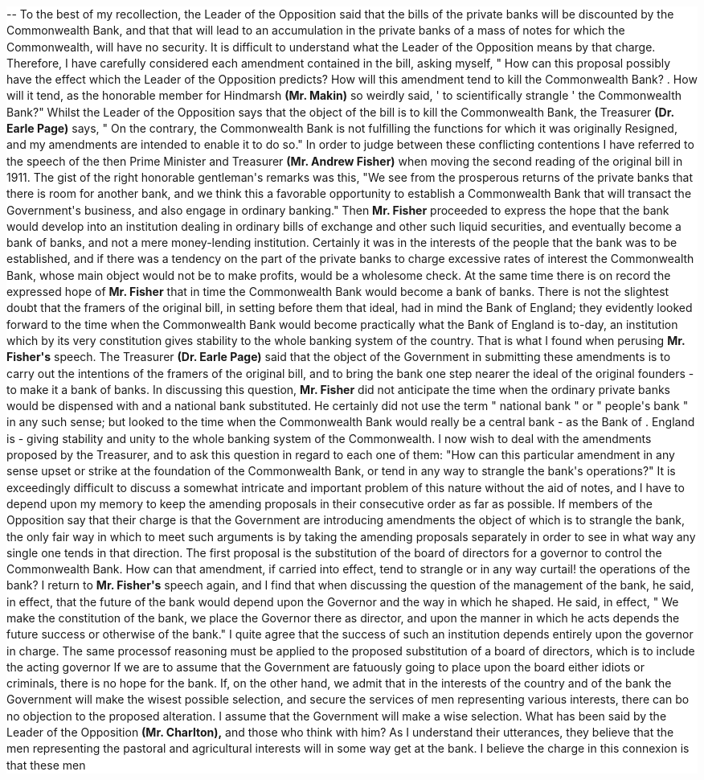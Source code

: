 -- To the best of my recollection, the Leader of the Opposition said that the bills of the private banks will be discounted by the Commonwealth Bank, and that that will lead to an accumulation in the private banks of a mass of notes for which the Commonwealth, will have no security. It is difficult to understand what the Leader of the Opposition means by that charge. Therefore, I have carefully considered each amendment contained in the bill, asking myself, " How can this proposal possibly have the effect which the Leader of the Opposition predicts? How will this amendment tend to kill the Commonwealth Bank? . How will it tend, as the honorable member for Hindmarsh  **(Mr. Makin)**  so weirdly said, ' to scientifically strangle ' the Commonwealth Bank?" Whilst the Leader of the Opposition says that the object of the bill is to kill the Commonwealth Bank, the Treasurer  **(Dr. Earle Page)**  says, " On the contrary, the Commonwealth Bank is not fulfilling the functions for which it was originally  Resigned,  and my amendments are intended to enable it to do so." In order to judge between these conflicting contentions I have referred to the speech of the then Prime Minister and Treasurer  **(Mr. Andrew Fisher)**  when moving the second reading of the original bill in 1911. The gist of the right honorable gentleman's remarks was this, "We see from the prosperous returns of the private banks that there is room for another bank, and we think this a favorable opportunity to establish a Commonwealth Bank that will transact the Government's business, and also engage in ordinary banking." Then  **Mr. Fisher**  proceeded to express the hope that the bank would develop into an institution dealing in ordinary bills of exchange and other such liquid securities, and eventually become a bank of banks, and not a mere money-lending institution. Certainly it was in the interests of the people that the bank was to be established, and if there was a tendency on the part of the private banks to charge excessive  rates of interest the Commonwealth Bank, whose main object would not be to make profits, would be a wholesome check. At the same time there is on record the expressed hope of  **Mr. Fisher**  that in time the Commonwealth Bank would become a bank of banks. There is not the slightest doubt that the framers of the original bill, in setting before them that ideal, had in mind the Bank of England; they evidently looked forward to the time when the Commonwealth Bank would become practically what the Bank of England is to-day, an institution which by its very constitution gives stability to the whole banking system of the country. That is what I found when perusing  **Mr. Fisher's**  speech. The Treasurer  **(Dr. Earle Page)**  said that the object of the Government in submitting these amendments is to carry out the intentions of the framers of the original bill, and to bring the bank one step nearer the ideal of the original founders - to make it a bank of banks. In discussing this question,  **Mr. Fisher**  did not anticipate the time when the ordinary private banks would be dispensed with and a national bank substituted. He certainly did not use the term " national bank " or " people's bank " in any such sense; but looked to the time when the Commonwealth Bank would really be a central bank - as the Bank of . England is - giving stability and unity to the whole banking system of the Commonwealth. I now wish to deal with the amendments proposed by the Treasurer, and to ask this question in regard to each one of them: "How can this particular amendment in any sense upset or strike at the foundation of the Commonwealth Bank, or tend in any way to strangle the bank's operations?" It is exceedingly difficult to discuss a somewhat intricate and important problem of this nature without the aid of notes, and I have to depend upon my memory to keep the amending proposals in their consecutive order as far as possible. If members of the Opposition say that their charge is that the Government are introducing amendments the object of which is to strangle the bank, the only fair way in which to meet such arguments is by taking the amending proposals separately in order to see in what way any single one tends in that direction. The first proposal is the substitution of the board of directors for a governor to control the Commonwealth Bank. How can that amendment, if carried into effect, tend to strangle or in any way curtail! the operations of the bank? I return to  **Mr. Fisher's**  speech again, and I find that when discussing the question of the management of the bank, he said, in effect, that the future of the bank would depend upon the Governor and the way in which he shaped. He said, in effect, " We make the constitution of the bank, we place the Governor there as director, and upon the manner in which he acts depends the future success or otherwise of the bank." I quite agree that the success of such an institution depends entirely upon the governor in charge. The same processof reasoning must be applied to the proposed substitution of a board of directors, which is to include the acting governor If we are to assume that the Government are fatuously going to place upon the board either idiots or criminals, there is no hope for the bank. If, on the other hand, we admit that in the interests of the country and of the bank the Government will make the wisest possible selection, and secure the services of men representing various interests, there can bo no objection to the proposed alteration. I assume that the Government will  make a wise selection. What has been said by the Leader of the Opposition  **(Mr. Charlton),**  and those who think with him? As I understand their utterances, they believe that the men representing the pastoral and agricultural interests will in some way get at the bank. I believe the charge in this connexion is that these men